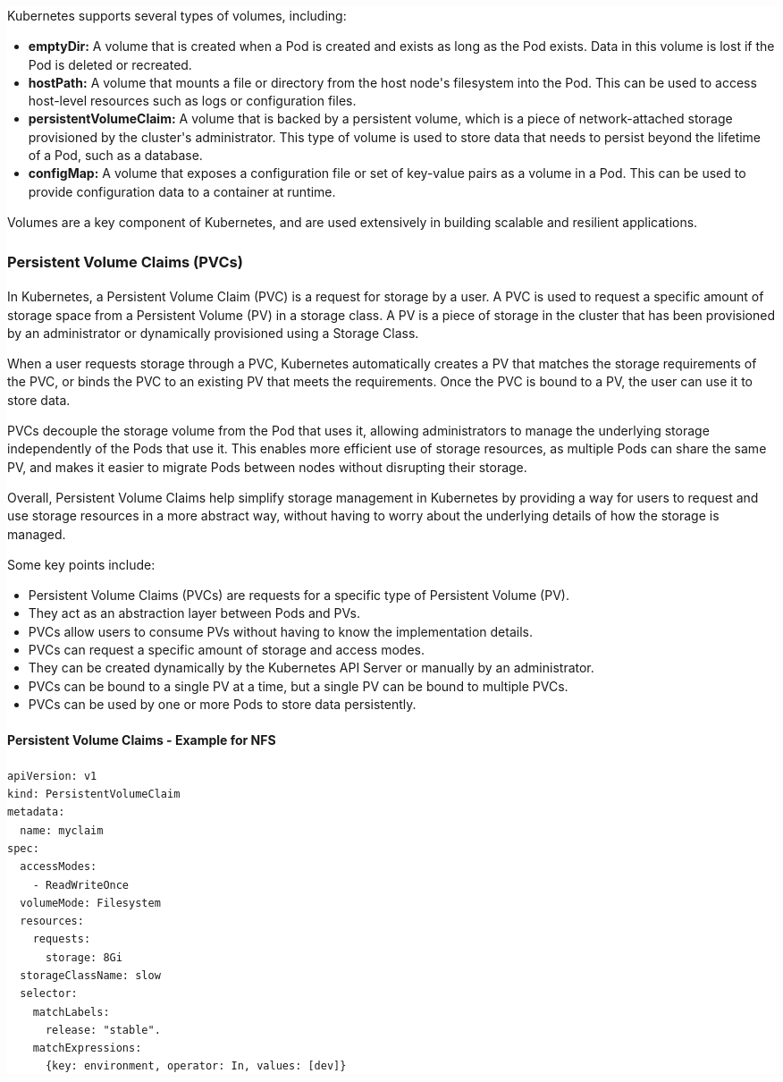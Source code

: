 Kubernetes supports several types of volumes, including:
- **emptyDir:** A volume that is created when a Pod is created and exists as long as the Pod exists. Data in this volume is lost if the Pod is deleted or recreated.
- **hostPath:** A volume that mounts a file or directory from the host node's filesystem into the Pod. This can be used to access host-level resources such as logs or configuration files.
- **persistentVolumeClaim:** A volume that is backed by a persistent volume, which is a piece of network-attached storage provisioned by the cluster's administrator. This type of volume is used to store data that needs to persist beyond the lifetime of a Pod, such as a database.
- **configMap:** A volume that exposes a configuration file or set of key-value pairs as a volume in a Pod. This can be used to provide configuration data to a container at runtime.

Volumes are a key component of Kubernetes, and are used extensively in building scalable and resilient applications.


### Persistent Volume Claims (PVCs)
In Kubernetes, a Persistent Volume Claim (PVC) is a request for storage by a user. A PVC is used to request a specific amount of storage space from a Persistent Volume (PV) in a storage class. A PV is a piece of storage in the cluster that has been provisioned by an administrator or dynamically provisioned using a Storage Class.

When a user requests storage through a PVC, Kubernetes automatically creates a PV that matches the storage requirements of the PVC, or binds the PVC to an existing PV that meets the requirements. Once the PVC is bound to a PV, the user can use it to store data.

PVCs decouple the storage volume from the Pod that uses it, allowing administrators to manage the underlying storage independently of the Pods that use it. This enables more efficient use of storage resources, as multiple Pods can share the same PV, and makes it easier to migrate Pods between nodes without disrupting their storage.

Overall, Persistent Volume Claims help simplify storage management in Kubernetes by providing a way for users to request and use storage resources in a more abstract way, without having to worry about the underlying details of how the storage is managed.

Some key points include:
- Persistent Volume Claims (PVCs) are requests for a
specific type of Persistent Volume (PV).
- They act as an abstraction layer between Pods and PVs.
- PVCs allow users to consume PVs without having to know the implementation details.
- PVCs can request a specific amount of storage and access modes.
- They can be created dynamically by the Kubernetes API Server or manually by an administrator.
- PVCs can be bound to a single PV at a time, but a single PV can be bound to multiple PVCs.
- PVCs can be used by one or more Pods to store data persistently.

#### Persistent Volume Claims - Example for NFS

```
apiVersion: v1
kind: PersistentVolumeClaim
metadata:
  name: myclaim
spec:
  accessModes:
    - ReadWriteOnce
  volumeMode: Filesystem
  resources:
    requests:
      storage: 8Gi
  storageClassName: slow
  selector:
    matchLabels:
      release: "stable".
    matchExpressions:
      {key: environment, operator: In, values: [dev]}
```
